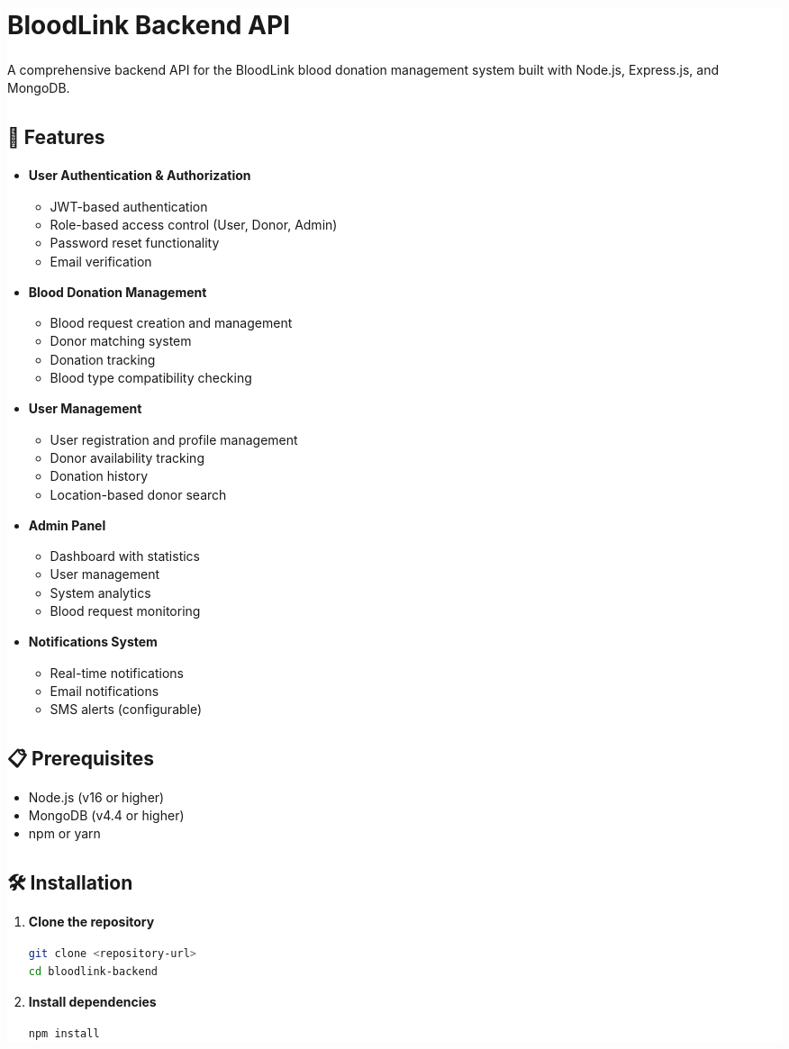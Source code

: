 # BloodLink Backend API

A comprehensive backend API for the BloodLink blood donation management system built with Node.js, Express.js, and MongoDB.

## 🚀 Features

- **User Authentication & Authorization**
  - JWT-based authentication
  - Role-based access control (User, Donor, Admin)
  - Password reset functionality
  - Email verification

- **Blood Donation Management**
  - Blood request creation and management
  - Donor matching system
  - Donation tracking
  - Blood type compatibility checking

- **User Management**
  - User registration and profile management
  - Donor availability tracking
  - Donation history
  - Location-based donor search

- **Admin Panel**
  - Dashboard with statistics
  - User management
  - System analytics
  - Blood request monitoring

- **Notifications System**
  - Real-time notifications
  - Email notifications
  - SMS alerts (configurable)

## 📋 Prerequisites

- Node.js (v16 or higher)
- MongoDB (v4.4 or higher)
- npm or yarn

## 🛠️ Installation

1. **Clone the repository**
   ```bash
   git clone <repository-url>
   cd bloodlink-backend
   ```

2. **Install dependencies**
   ```bash
   npm install
   ```
